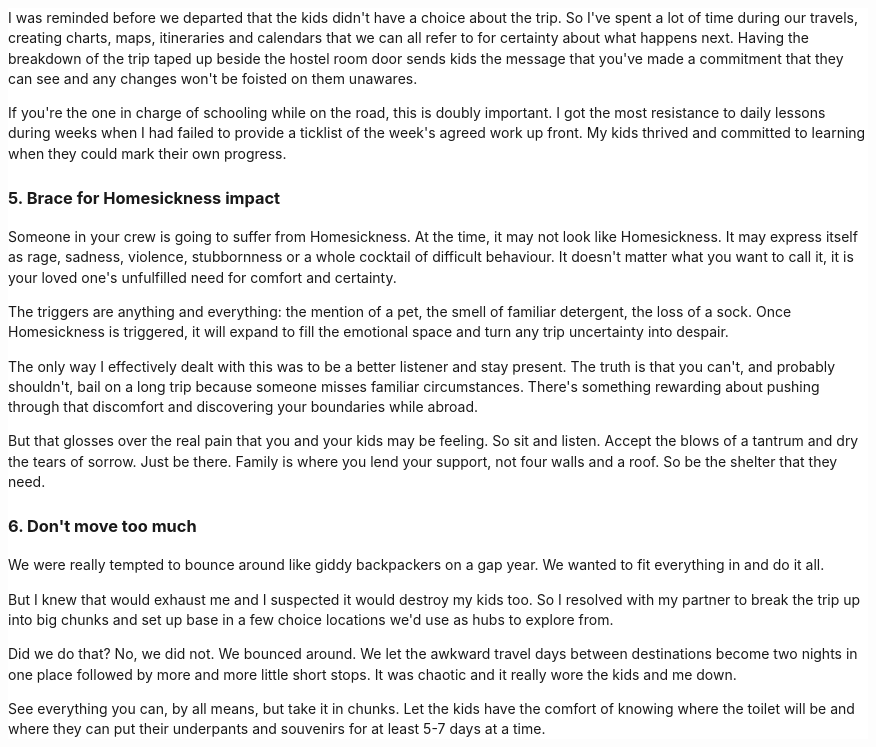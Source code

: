 I was reminded before we departed that the kids didn't have a choice about the trip.  So I've spent a lot of time during our travels, creating charts, maps, itineraries and calendars that we can all refer to for certainty about what happens next.  Having the breakdown of the trip taped up beside the hostel room door sends kids the message that you've made a commitment that they can see and any changes won't be foisted on them unawares.  

If you're the one in charge of schooling while on the road, this is doubly important.  I got the most resistance to daily lessons during weeks when I had failed to provide a ticklist of the week's agreed work up front.  My kids thrived and committed to learning when they could mark their own progress. 

### 5. Brace for Homesickness impact
Someone in your crew is going to suffer from Homesickness.  At the time, it may not look like Homesickness.  It may express itself as rage, sadness, violence, stubbornness or a whole cocktail of difficult behaviour.  It doesn't matter what you want to call it, it is your loved one's unfulfilled need for comfort and certainty.

The triggers are anything and everything: the mention of a pet, the smell of familiar detergent, the loss of a sock. Once Homesickness is triggered, it will expand to fill the emotional space and turn any trip uncertainty into despair. 

The only way I effectively dealt with this was to be a better listener and stay present.  The truth is that you can't, and probably shouldn't, bail on a long trip because someone misses familiar circumstances.  There's something rewarding about pushing through that discomfort and discovering your boundaries while abroad.

But that glosses over the real pain that you and your kids may be feeling.  So sit and listen.  Accept the blows of a tantrum and dry the tears of sorrow.  Just be there.  Family is where you lend your support, not four walls and a roof.  So be the shelter that they need. 


### 6. Don't move too much
We were really tempted to bounce around like giddy backpackers on a gap year.  We wanted to fit everything in and do it all.

But I knew that would exhaust me and I suspected it would destroy my kids too.  So I resolved with my partner to break the trip up into big chunks and set up base in a few choice locations we'd use as hubs to explore from.  

Did we do that?  No, we did not.  We bounced around.  We let the awkward travel days between destinations become two nights in one place followed by more and more little short stops.  It was chaotic and it really wore the kids and me down.

See everything you can, by all means, but take it in chunks.  Let the kids have the comfort of knowing where the toilet will be and where they can put their underpants and souvenirs for at least 5-7 days at a time.

